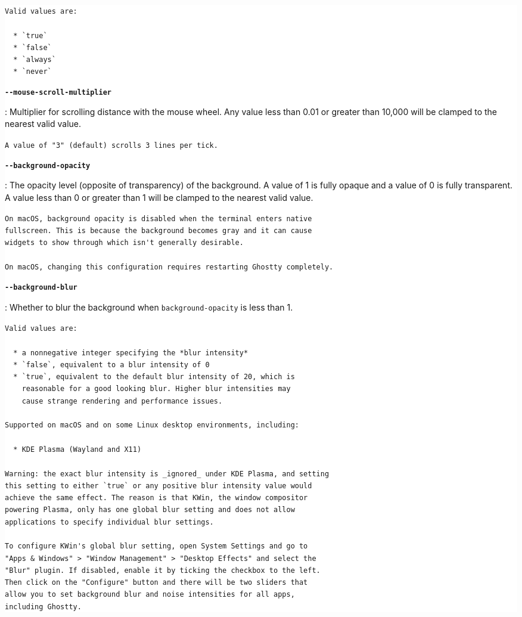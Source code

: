     Valid values are:
    
      * `true`
      * `false`
      * `always`
      * `never`
    


**`--mouse-scroll-multiplier`**

:   Multiplier for scrolling distance with the mouse wheel. Any value less
    than 0.01 or greater than 10,000 will be clamped to the nearest valid
    value.
    
    A value of "3" (default) scrolls 3 lines per tick.


**`--background-opacity`**

:   The opacity level (opposite of transparency) of the background. A value of
    1 is fully opaque and a value of 0 is fully transparent. A value less than 0
    or greater than 1 will be clamped to the nearest valid value.
    
    On macOS, background opacity is disabled when the terminal enters native
    fullscreen. This is because the background becomes gray and it can cause
    widgets to show through which isn't generally desirable.
    
    On macOS, changing this configuration requires restarting Ghostty completely.


**`--background-blur`**

:   Whether to blur the background when `background-opacity` is less than 1.
    
    Valid values are:
    
      * a nonnegative integer specifying the *blur intensity*
      * `false`, equivalent to a blur intensity of 0
      * `true`, equivalent to the default blur intensity of 20, which is
        reasonable for a good looking blur. Higher blur intensities may
        cause strange rendering and performance issues.
    
    Supported on macOS and on some Linux desktop environments, including:
    
      * KDE Plasma (Wayland and X11)
    
    Warning: the exact blur intensity is _ignored_ under KDE Plasma, and setting
    this setting to either `true` or any positive blur intensity value would
    achieve the same effect. The reason is that KWin, the window compositor
    powering Plasma, only has one global blur setting and does not allow
    applications to specify individual blur settings.
    
    To configure KWin's global blur setting, open System Settings and go to
    "Apps & Windows" > "Window Management" > "Desktop Effects" and select the
    "Blur" plugin. If disabled, enable it by ticking the checkbox to the left.
    Then click on the "Configure" button and there will be two sliders that
    allow you to set background blur and noise intensities for all apps,
    including Ghostty.
    